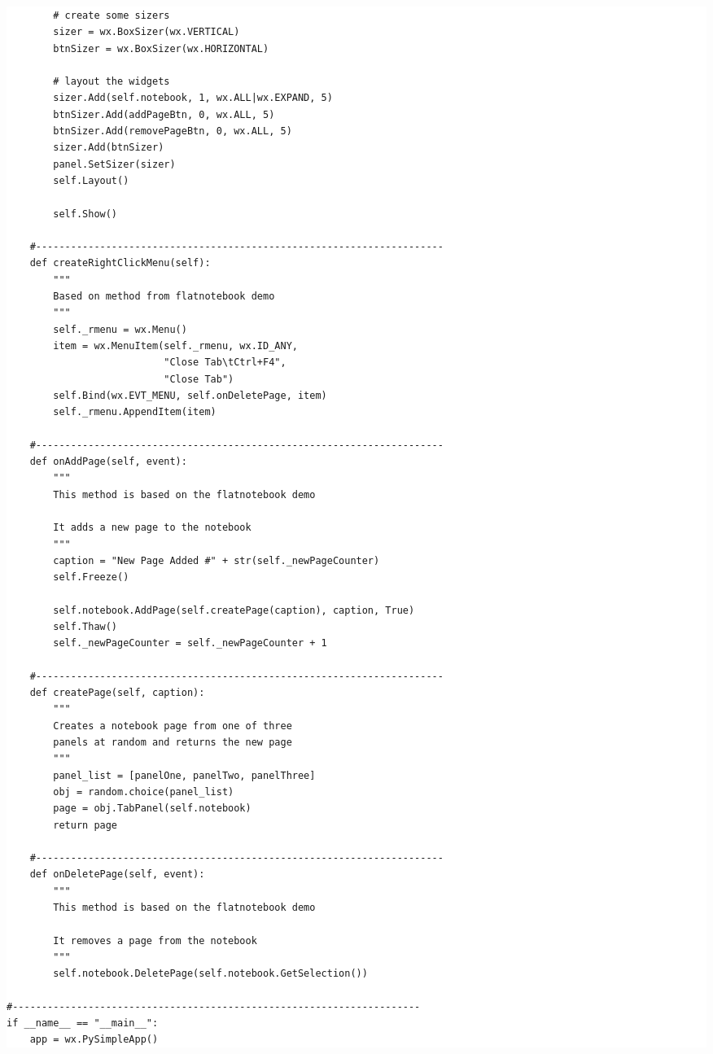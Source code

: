 ```
        # create some sizers
        sizer = wx.BoxSizer(wx.VERTICAL)
        btnSizer = wx.BoxSizer(wx.HORIZONTAL)

        # layout the widgets
        sizer.Add(self.notebook, 1, wx.ALL|wx.EXPAND, 5)
        btnSizer.Add(addPageBtn, 0, wx.ALL, 5)
        btnSizer.Add(removePageBtn, 0, wx.ALL, 5)
        sizer.Add(btnSizer)
        panel.SetSizer(sizer)
        self.Layout()

        self.Show()

    #----------------------------------------------------------------------
    def createRightClickMenu(self):
        """
        Based on method from flatnotebook demo
        """
        self._rmenu = wx.Menu()
        item = wx.MenuItem(self._rmenu, wx.ID_ANY, 
                           "Close Tab\tCtrl+F4", 
                           "Close Tab")
        self.Bind(wx.EVT_MENU, self.onDeletePage, item)
        self._rmenu.AppendItem(item)

    #----------------------------------------------------------------------
    def onAddPage(self, event):
        """
        This method is based on the flatnotebook demo

        It adds a new page to the notebook
        """
        caption = "New Page Added #" + str(self._newPageCounter)
        self.Freeze()

        self.notebook.AddPage(self.createPage(caption), caption, True)
        self.Thaw()
        self._newPageCounter = self._newPageCounter + 1

    #----------------------------------------------------------------------
    def createPage(self, caption):
        """
        Creates a notebook page from one of three
        panels at random and returns the new page
        """
        panel_list = [panelOne, panelTwo, panelThree]
        obj = random.choice(panel_list)
        page = obj.TabPanel(self.notebook)
        return page

    #----------------------------------------------------------------------
    def onDeletePage(self, event):
        """
        This method is based on the flatnotebook demo

        It removes a page from the notebook
        """
        self.notebook.DeletePage(self.notebook.GetSelection())

#----------------------------------------------------------------------
if __name__ == "__main__":
    app = wx.PySimpleApp()
```